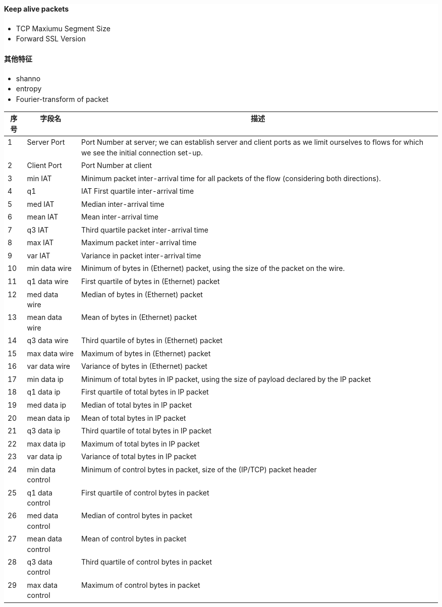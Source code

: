 #### Keep alive packets
- TCP Maxiumu Segment Size
- Forward SSL Version

#### 其他特征
- shanno
- entropy
- Fourier-transform of packet






| 序号 | 字段名 | 描述 |
|------|--------|------|
| 1 | Server Port | Port Number at server; we can establish server and client ports as we limit ourselves to flows for which we see the initial connection set-up.|
| 2 | Client Port | Port Number at client
| 3 | min IAT | Minimum packet inter-arrival time for all packets of the flow (considering both directions). |
| 4 | q1 | IAT First quartile inter-arrival time |
| 5 | med IAT | Median inter-arrival time |
| 6 | mean IAT | Mean inter-arrival time |
| 7 | q3 IAT | Third quartile packet inter-arrival time |
| 8 | max IAT | Maximum packet inter-arrival time |
| 9 | var IAT | Variance in packet inter-arrival time |
| 10 | min data wire | Minimum of bytes in (Ethernet) packet, using the size of the packet on the wire. |
| 11 | q1 data wire | First quartile of bytes in (Ethernet) packet |
| 12 | med data wire | Median of bytes in (Ethernet) packet |
| 13 | mean data wire | Mean of bytes in (Ethernet) packet |
| 14 | q3 data wire | Third quartile of bytes in (Ethernet) packet |
| 15 | max data wire | Maximum of bytes in (Ethernet) packet |
| 16 | var data wire | Variance of bytes in (Ethernet) packet |
| 17 | min data ip | Minimum of total bytes in IP packet, using the size of payload declared by the IP packet |
| 18 | q1 data ip | First quartile of total bytes in IP packet |
| 19 | med data ip | Median of total bytes in IP packet | 
| 20 | mean data ip | Mean of total bytes in IP packet |
| 21 | q3 data ip | Third quartile of total bytes in IP packet
| 22 | max data ip | Maximum of total bytes in IP packet
| 23 | var data ip | Variance of total bytes in IP packet
| 24 | min data control | Minimum of control bytes in packet, size of the (IP/TCP) packet header |
| 25 | q1 data control | First quartile of control bytes in packet |
| 26 | med data control | Median of control bytes in packet |
| 27 | mean data control | Mean of control bytes in packet |
| 28 | q3 data control | Third quartile of control bytes in packet |
| 29 | max data control | Maximum of control bytes in packet |